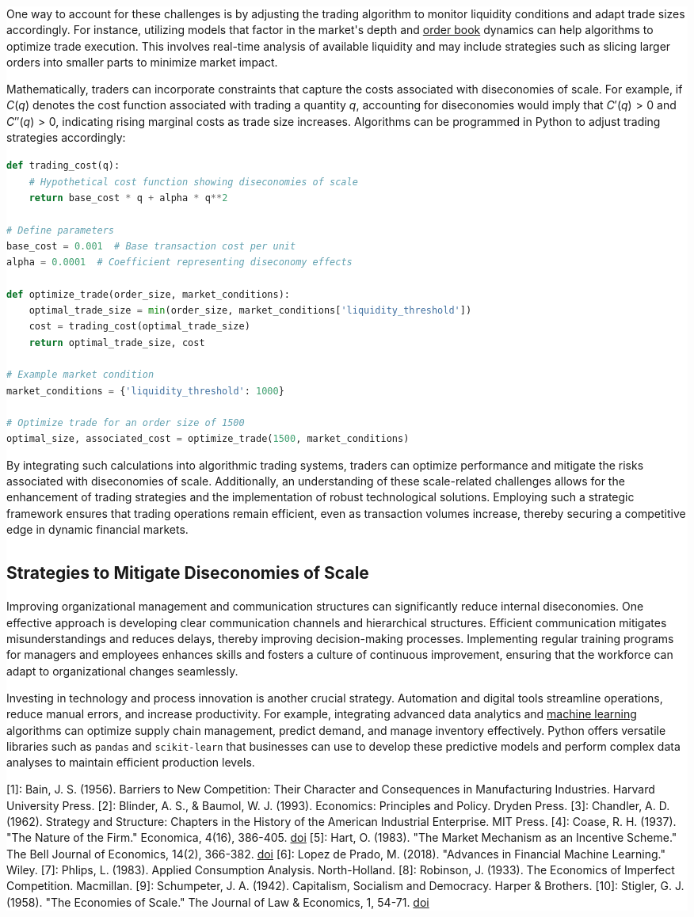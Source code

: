 One way to account for these challenges is by adjusting the trading algorithm to monitor liquidity conditions and adapt trade sizes accordingly. For instance, utilizing models that factor in the market's depth and [order book](/wiki/order-book-trading-strategies) dynamics can help algorithms to optimize trade execution. This involves real-time analysis of available liquidity and may include strategies such as slicing larger orders into smaller parts to minimize market impact. 

Mathematically, traders can incorporate constraints that capture the costs associated with diseconomies of scale. For example, if $C(q)$ denotes the cost function associated with trading a quantity $q$, accounting for diseconomies would imply that $C'(q) > 0$ and $C''(q) > 0$, indicating rising marginal costs as trade size increases. Algorithms can be programmed in Python to adjust trading strategies accordingly:

```python
def trading_cost(q):
    # Hypothetical cost function showing diseconomies of scale
    return base_cost * q + alpha * q**2

# Define parameters
base_cost = 0.001  # Base transaction cost per unit
alpha = 0.0001  # Coefficient representing diseconomy effects

def optimize_trade(order_size, market_conditions):
    optimal_trade_size = min(order_size, market_conditions['liquidity_threshold'])
    cost = trading_cost(optimal_trade_size)
    return optimal_trade_size, cost

# Example market condition
market_conditions = {'liquidity_threshold': 1000}

# Optimize trade for an order size of 1500
optimal_size, associated_cost = optimize_trade(1500, market_conditions)
```

By integrating such calculations into algorithmic trading systems, traders can optimize performance and mitigate the risks associated with diseconomies of scale. Additionally, an understanding of these scale-related challenges allows for the enhancement of trading strategies and the implementation of robust technological solutions. Employing such a strategic framework ensures that trading operations remain efficient, even as transaction volumes increase, thereby securing a competitive edge in dynamic financial markets.

## Strategies to Mitigate Diseconomies of Scale

Improving organizational management and communication structures can significantly reduce internal diseconomies. One effective approach is developing clear communication channels and hierarchical structures. Efficient communication mitigates misunderstandings and reduces delays, thereby improving decision-making processes. Implementing regular training programs for managers and employees enhances skills and fosters a culture of continuous improvement, ensuring that the workforce can adapt to organizational changes seamlessly.

Investing in technology and process innovation is another crucial strategy. Automation and digital tools streamline operations, reduce manual errors, and increase productivity. For example, integrating advanced data analytics and [machine learning](/wiki/machine-learning) algorithms can optimize supply chain management, predict demand, and manage inventory effectively. Python offers versatile libraries such as `pandas` and `scikit-learn` that businesses can use to develop these predictive models and perform complex data analyses to maintain efficient production levels.


[1]: Bain, J. S. (1956). Barriers to New Competition: Their Character and Consequences in Manufacturing Industries. Harvard University Press.
[2]: Blinder, A. S., & Baumol, W. J. (1993). Economics: Principles and Policy. Dryden Press.
[3]: Chandler, A. D. (1962). Strategy and Structure: Chapters in the History of the American Industrial Enterprise. MIT Press.
[4]: Coase, R. H. (1937). "The Nature of the Firm." Economica, 4(16), 386-405. [doi](https://onlinelibrary.wiley.com/doi/full/10.1111/j.1468-0335.1937.tb00002.x)
[5]: Hart, O. (1983). "The Market Mechanism as an Incentive Scheme." The Bell Journal of Economics, 14(2), 366-382. [doi](https://www.jstor.org/stable/pdf/3003639.pdf)
[6]: Lopez de Prado, M. (2018). "Advances in Financial Machine Learning." Wiley.
[7]: Phlips, L. (1983). Applied Consumption Analysis. North-Holland. 
[8]: Robinson, J. (1933). The Economics of Imperfect Competition. Macmillan.
[9]: Schumpeter, J. A. (1942). Capitalism, Socialism and Democracy. Harper & Brothers.
[10]: Stigler, G. J. (1958). "The Economies of Scale." The Journal of Law & Economics, 1, 54-71. [doi](https://www.jstor.org/stable/724882?item_view=read_online)